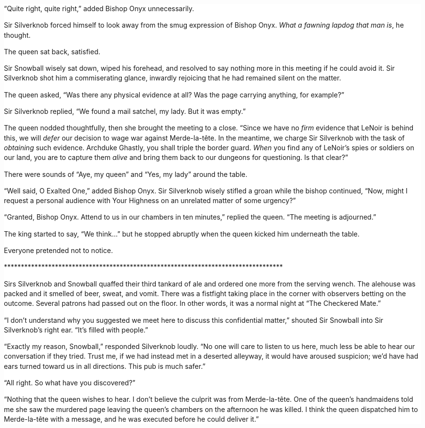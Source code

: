“Quite right, quite right,” added Bishop Onyx unnecessarily.

Sir Silverknob forced himself to look away from the smug expression of Bishop Onyx. _What a fawning lapdog that man is_, he thought.

The queen sat back, satisfied.

Sir Snowball wisely sat down, wiped his forehead, and resolved to say nothing more in this meeting if he could avoid it. Sir Silverknob shot him a commiserating glance, inwardly rejoicing that he had remained silent on the matter.

The queen asked, “Was there any physical evidence at all? Was the page carrying anything, for example?”

Sir Silverknob replied, “We found a mail satchel, my lady. But it was empty.”

The queen nodded thoughtfully, then she brought the meeting to a close. “Since we have no _firm_ evidence that LeNoir is behind this, we will _defer_ our decision to wage war against Merde-la-tête. In the meantime, we charge Sir Silverknob with the task of _obtaining_ such evidence. Archduke Ghastly, you shall triple the border guard. _When_ you find any of LeNoir’s spies or soldiers on our land, you are to capture them _alive_ and bring them back to our dungeons for questioning. Is that clear?”

There were sounds of “Aye, my queen” and “Yes, my lady” around the table.

“Well said, O Exalted One,” added Bishop Onyx. Sir Silverknob wisely stifled a groan while the bishop continued, “Now, might I request a personal audience with Your Highness on an unrelated matter of some urgency?”

“Granted, Bishop Onyx. Attend to us in our chambers in ten minutes,” replied the queen. “The meeting is adjourned.”

The king started to say, “We think…” but he stopped abruptly when the queen kicked him underneath the table.

Everyone pretended not to notice.

\**********************************************************************************

Sirs Silverknob and Snowball quaffed their third tankard of ale and ordered one more from the serving wench. The alehouse was packed and it smelled of beer, sweat, and vomit. There was a fistfight taking place in the corner with observers betting on the outcome. Several patrons had passed out on the floor. In other words, it was a normal night at “The Checkered Mate.”

“I don’t understand why you suggested we meet here to discuss this confidential matter,” shouted Sir Snowball into Sir Silverknob’s right ear. “It’s filled with people.”

“Exactly my reason, Snowball,” responded Silverknob loudly. “No one will care to listen to us here, much less be able to hear our conversation if they tried. Trust me, if we had instead met in a deserted alleyway, it would have aroused suspicion; we’d have had ears turned toward us in all directions. This pub is much safer.”

“All right. So what have you discovered?”

“Nothing that the queen wishes to hear. I don’t believe the culprit was from Merde-la-tête. One of the queen’s handmaidens told me she saw the murdered page leaving the queen’s chambers on the afternoon he was killed. I think the queen dispatched him to Merde-la-tête with a message, and he was executed before he could deliver it.”
